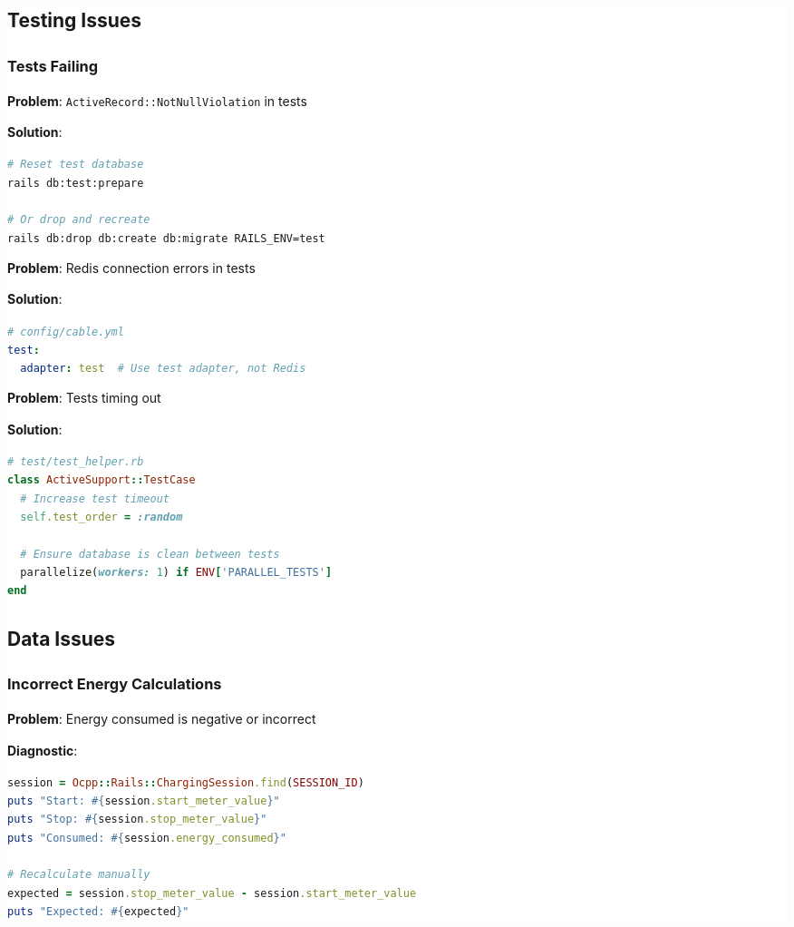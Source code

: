 ## Testing Issues

### Tests Failing

**Problem**: `ActiveRecord::NotNullViolation` in tests

**Solution**:
```bash
# Reset test database
rails db:test:prepare

# Or drop and recreate
rails db:drop db:create db:migrate RAILS_ENV=test
```

**Problem**: Redis connection errors in tests

**Solution**:
```yaml
# config/cable.yml
test:
  adapter: test  # Use test adapter, not Redis
```

**Problem**: Tests timing out

**Solution**:
```ruby
# test/test_helper.rb
class ActiveSupport::TestCase
  # Increase test timeout
  self.test_order = :random
  
  # Ensure database is clean between tests
  parallelize(workers: 1) if ENV['PARALLEL_TESTS']
end
```

## Data Issues

### Incorrect Energy Calculations

**Problem**: Energy consumed is negative or incorrect

**Diagnostic**:
```ruby
session = Ocpp::Rails::ChargingSession.find(SESSION_ID)
puts "Start: #{session.start_meter_value}"
puts "Stop: #{session.stop_meter_value}"
puts "Consumed: #{session.energy_consumed}"

# Recalculate manually
expected = session.stop_meter_value - session.start_meter_value
puts "Expected: #{expected}"
```

